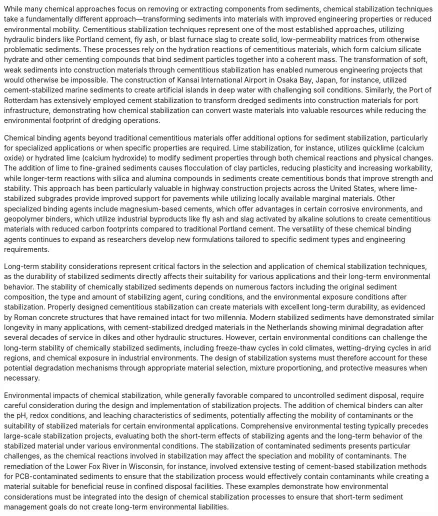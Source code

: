 While many chemical approaches focus on removing or extracting components from sediments, chemical stabilization techniques take a fundamentally different approach—transforming sediments into materials with improved engineering properties or reduced environmental mobility. Cementitious stabilization techniques represent one of the most established approaches, utilizing hydraulic binders like Portland cement, fly ash, or blast furnace slag to create solid, low-permeability matrices from otherwise problematic sediments. These processes rely on the hydration reactions of cementitious materials, which form calcium silicate hydrate and other cementing compounds that bind sediment particles together into a coherent mass. The transformation of soft, weak sediments into construction materials through cementitious stabilization has enabled numerous engineering projects that would otherwise be impossible. The construction of Kansai International Airport in Osaka Bay, Japan, for instance, utilized cement-stabilized marine sediments to create artificial islands in deep water with challenging soil conditions. Similarly, the Port of Rotterdam has extensively employed cement stabilization to transform dredged sediments into construction materials for port infrastructure, demonstrating how chemical stabilization can convert waste materials into valuable resources while reducing the environmental footprint of dredging operations.

Chemical binding agents beyond traditional cementitious materials offer additional options for sediment stabilization, particularly for specialized applications or when specific properties are required. Lime stabilization, for instance, utilizes quicklime (calcium oxide) or hydrated lime (calcium hydroxide) to modify sediment properties through both chemical reactions and physical changes. The addition of lime to fine-grained sediments causes flocculation of clay particles, reducing plasticity and increasing workability, while longer-term reactions with silica and alumina compounds in sediments create cementitious bonds that improve strength and stability. This approach has been particularly valuable in highway construction projects across the United States, where lime-stabilized subgrades provide improved support for pavements while utilizing locally available marginal materials. Other specialized binding agents include magnesium-based cements, which offer advantages in certain corrosive environments, and geopolymer binders, which utilize industrial byproducts like fly ash and slag activated by alkaline solutions to create cementitious materials with reduced carbon footprints compared to traditional Portland cement. The versatility of these chemical binding agents continues to expand as researchers develop new formulations tailored to specific sediment types and engineering requirements.

Long-term stability considerations represent critical factors in the selection and application of chemical stabilization techniques, as the durability of stabilized sediments directly affects their suitability for various applications and their long-term environmental behavior. The stability of chemically stabilized sediments depends on numerous factors including the original sediment composition, the type and amount of stabilizing agent, curing conditions, and the environmental exposure conditions after stabilization. Properly designed cementitious stabilization can create materials with excellent long-term durability, as evidenced by Roman concrete structures that have remained intact for two millennia. Modern stabilized sediments have demonstrated similar longevity in many applications, with cement-stabilized dredged materials in the Netherlands showing minimal degradation after several decades of service in dikes and other hydraulic structures. However, certain environmental conditions can challenge the long-term stability of chemically stabilized sediments, including freeze-thaw cycles in cold climates, wetting-drying cycles in arid regions, and chemical exposure in industrial environments. The design of stabilization systems must therefore account for these potential degradation mechanisms through appropriate material selection, mixture proportioning, and protective measures when necessary.

Environmental impacts of chemical stabilization, while generally favorable compared to uncontrolled sediment disposal, require careful consideration during the design and implementation of stabilization projects. The addition of chemical binders can alter the pH, redox conditions, and leaching characteristics of sediments, potentially affecting the mobility of contaminants or the suitability of stabilized materials for certain environmental applications. Comprehensive environmental testing typically precedes large-scale stabilization projects, evaluating both the short-term effects of stabilizing agents and the long-term behavior of the stabilized material under various environmental conditions. The stabilization of contaminated sediments presents particular challenges, as the chemical reactions involved in stabilization may affect the speciation and mobility of contaminants. The remediation of the Lower Fox River in Wisconsin, for instance, involved extensive testing of cement-based stabilization methods for PCB-contaminated sediments to ensure that the stabilization process would effectively contain contaminants while creating a material suitable for beneficial reuse in confined disposal facilities. These examples demonstrate how environmental considerations must be integrated into the design of chemical stabilization processes to ensure that short-term sediment management goals do not create long-term environmental liabilities.
